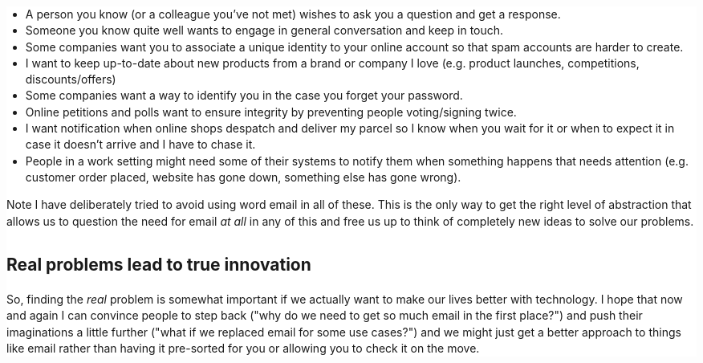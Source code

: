 * A person you know (or a colleague you’ve not met) wishes to ask you
  a question and get a response.
* Someone you know quite well wants to engage in general conversation
  and keep in touch.
* Some companies want you to associate a unique identity to your
  online account so that spam accounts are harder to create.
* I want to keep up-to-date about new products from a brand or company
  I love (e.g. product launches, competitions, discounts/offers)
* Some companies want a way to identify you in the case you forget
  your password.
* Online petitions and polls want to ensure integrity by preventing
  people voting/signing twice.
* I want notification when online shops despatch and deliver my parcel
  so I know when you wait for it or when to expect it in case it
  doesn’t arrive and I have to chase it.
* People in a work setting might need some of their systems to notify
  them when something happens that needs attention (e.g. customer
  order placed, website has gone down, something else has gone wrong).

Note I have deliberately tried to avoid using word email in all of
these. This is the only way to get the right level of abstraction that
allows us to question the need for email *at all* in any of this and
free us up to think of completely new ideas to solve our problems.

## Real problems lead to true innovation

So, finding the _real_ problem is somewhat important if we actually
want to make our lives better with technology. I hope that now and
again I can convince people to step back ("why do we need to get so
much email in the first place?") and push their imaginations a little
further ("what if we replaced email for some use cases?") and we might
just get a better approach to things like email rather than having it
pre-sorted for you or allowing you to check it on the move.
